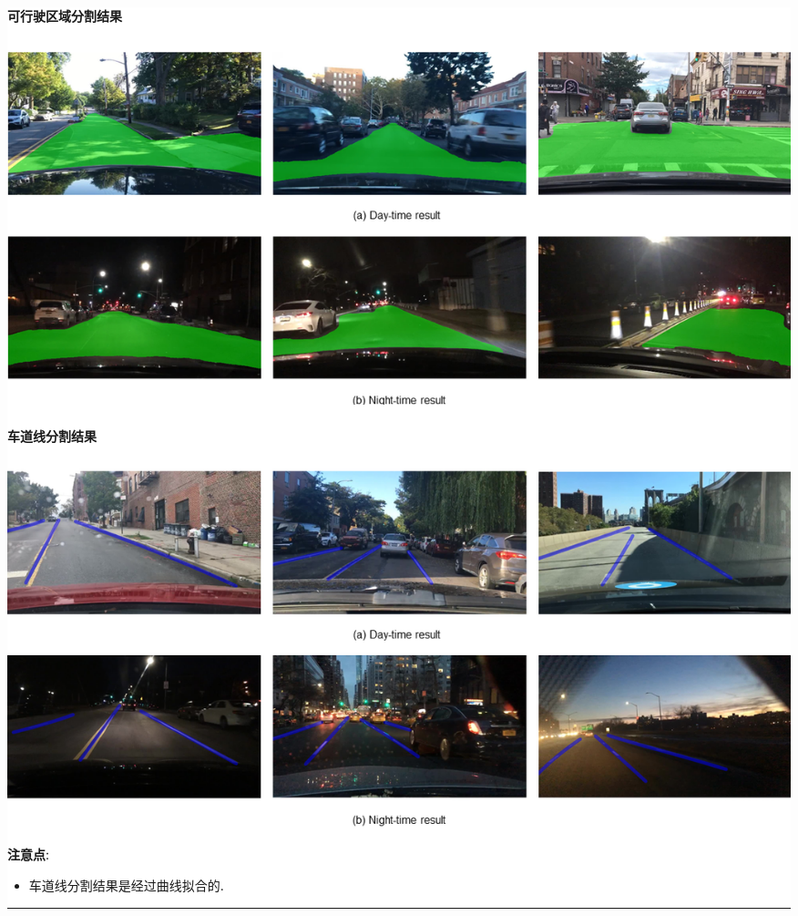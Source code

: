 #### 可行驶区域分割结果

![](pictures/da.png)

#### 车道线分割结果

![](pictures/ll.png)

**注意点**: 

- 车道线分割结果是经过曲线拟合的.

---